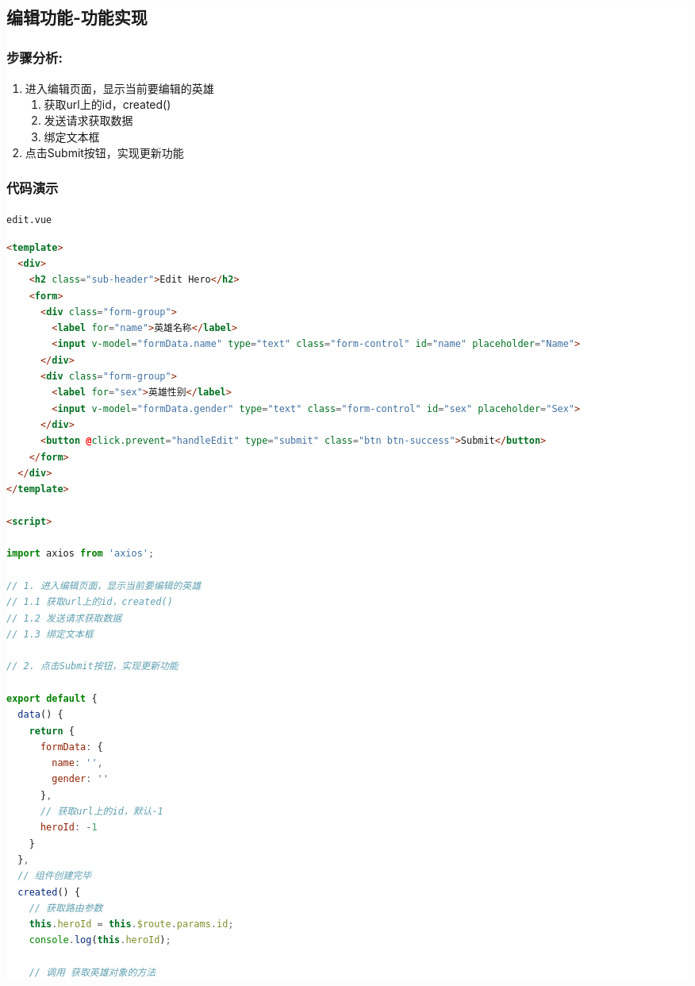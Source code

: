 ## 编辑功能-功能实现

### 步骤分析:

1. 进入编辑页面，显示当前要编辑的英雄
   1. 获取url上的id，created()
   2. 发送请求获取数据
   3. 绑定文本框
2. 点击Submit按钮，实现更新功能

### 代码演示

`edit.vue` 

```html
<template>
  <div>
    <h2 class="sub-header">Edit Hero</h2>
    <form>
      <div class="form-group">
        <label for="name">英雄名称</label>
        <input v-model="formData.name" type="text" class="form-control" id="name" placeholder="Name">
      </div>
      <div class="form-group">
        <label for="sex">英雄性别</label>
        <input v-model="formData.gender" type="text" class="form-control" id="sex" placeholder="Sex">
      </div>
      <button @click.prevent="handleEdit" type="submit" class="btn btn-success">Submit</button>
    </form>
  </div>
</template>

<script>

import axios from 'axios';

// 1. 进入编辑页面，显示当前要编辑的英雄
// 1.1 获取url上的id，created()
// 1.2 发送请求获取数据
// 1.3 绑定文本框

// 2. 点击Submit按钮，实现更新功能

export default {
  data() {
    return {
      formData: {
        name: '',
        gender: ''
      },
      // 获取url上的id，默认-1
      heroId: -1
    }
  },
  // 组件创建完毕
  created() {
    // 获取路由参数
    this.heroId = this.$route.params.id;
    console.log(this.heroId);

    // 调用 获取英雄对象的方法
```